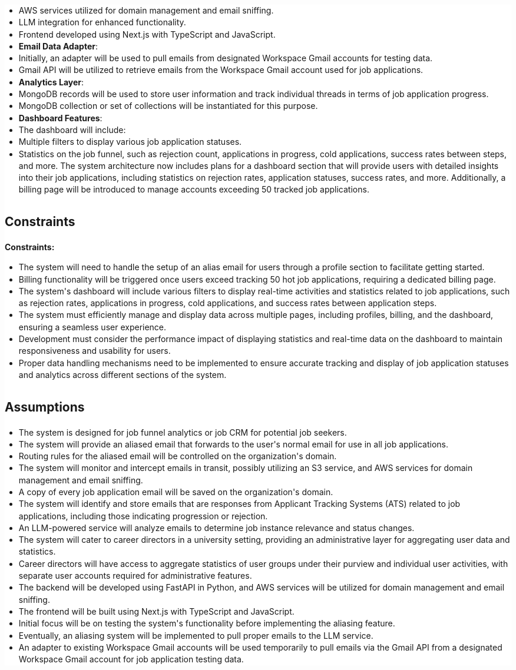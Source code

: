 - AWS services utilized for domain management and email sniffing.
- LLM integration for enhanced functionality.
- Frontend developed using Next.js with TypeScript and JavaScript.
- **Email Data Adapter**:
- Initially, an adapter will be used to pull emails from designated Workspace Gmail accounts for testing data.
- Gmail API will be utilized to retrieve emails from the Workspace Gmail account used for job applications.
- **Analytics Layer**:
- MongoDB records will be used to store user information and track individual threads in terms of job application progress.
- MongoDB collection or set of collections will be instantiated for this purpose.
- **Dashboard Features**:
- The dashboard will include:
- Multiple filters to display various job application statuses.
- Statistics on the job funnel, such as rejection count, applications in progress, cold applications, success rates between steps, and more.
The system architecture now includes plans for a dashboard section that will provide users with detailed insights into their job applications, including statistics on rejection rates, application statuses, success rates, and more. Additionally, a billing page will be introduced to manage accounts exceeding 50 tracked job applications.

## Constraints
**Constraints:**
- The system will need to handle the setup of an alias email for users through a profile section to facilitate getting started.
- Billing functionality will be triggered once users exceed tracking 50 hot job applications, requiring a dedicated billing page.
- The system's dashboard will include various filters to display real-time activities and statistics related to job applications, such as rejection rates, applications in progress, cold applications, and success rates between application steps.
- The system must efficiently manage and display data across multiple pages, including profiles, billing, and the dashboard, ensuring a seamless user experience.
- Development must consider the performance impact of displaying statistics and real-time data on the dashboard to maintain responsiveness and usability for users.
- Proper data handling mechanisms need to be implemented to ensure accurate tracking and display of job application statuses and analytics across different sections of the system.

## Assumptions
- The system is designed for job funnel analytics or job CRM for potential job seekers.
- The system will provide an aliased email that forwards to the user's normal email for use in all job applications.
- Routing rules for the aliased email will be controlled on the organization's domain.
- The system will monitor and intercept emails in transit, possibly utilizing an S3 service, and AWS services for domain management and email sniffing.
- A copy of every job application email will be saved on the organization's domain.
- The system will identify and store emails that are responses from Applicant Tracking Systems (ATS) related to job applications, including those indicating progression or rejection.
- An LLM-powered service will analyze emails to determine job instance relevance and status changes.
- The system will cater to career directors in a university setting, providing an administrative layer for aggregating user data and statistics.
- Career directors will have access to aggregate statistics of user groups under their purview and individual user activities, with separate user accounts required for administrative features.
- The backend will be developed using FastAPI in Python, and AWS services will be utilized for domain management and email sniffing.
- The frontend will be built using Next.js with TypeScript and JavaScript.
- Initial focus will be on testing the system's functionality before implementing the aliasing feature.
- Eventually, an aliasing system will be implemented to pull proper emails to the LLM service.
- An adapter to existing Workspace Gmail accounts will be used temporarily to pull emails via the Gmail API from a designated Workspace Gmail account for job application testing data.